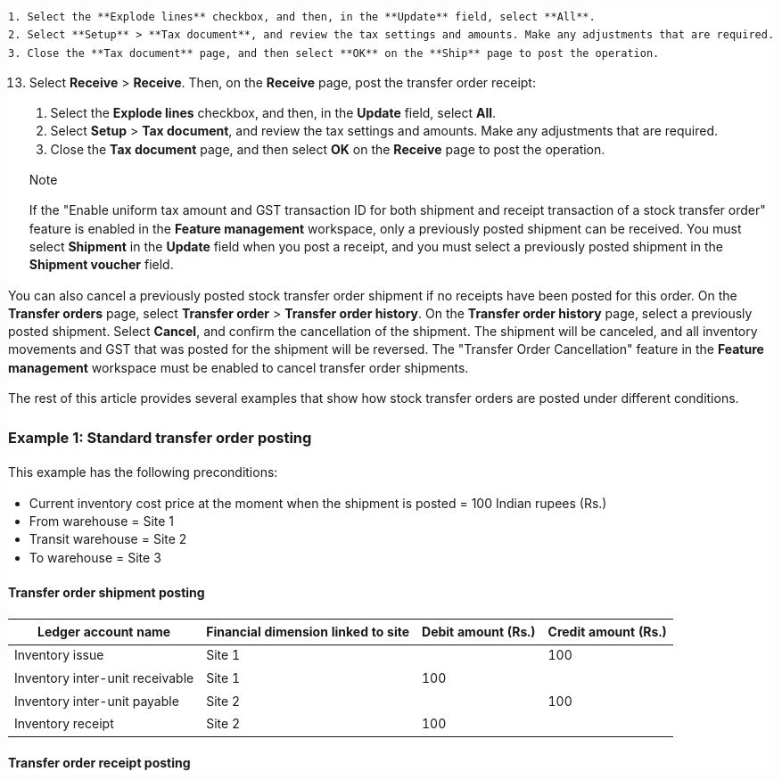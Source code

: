     1. Select the **Explode lines** checkbox, and then, in the **Update** field, select **All**.
    2. Select **Setup** > **Tax document**, and review the tax settings and amounts. Make any adjustments that are required.
    3. Close the **Tax document** page, and then select **OK** on the **Ship** page to post the operation.

13. Select **Receive** > **Receive**. Then, on the **Receive** page, post the transfer order receipt:

    1. Select the **Explode lines** checkbox, and then, in the **Update** field, select **All**.
    2. Select **Setup** > **Tax document**, and review the tax settings and amounts. Make any adjustments that are required.
    3. Close the **Tax document** page, and then select **OK** on the **Receive** page to post the operation.

    > [!NOTE]
    > If the "Enable uniform tax amount and GST transaction ID for both shipment and receipt transaction of a stock transfer order" feature is enabled in the **Feature management** workspace, only a previously posted shipment can be received. You must select **Shipment** in the **Update** field when you post a receipt, and you must select a previously posted shipment in the **Shipment voucher** field.

You can also cancel a previously posted stock transfer order shipment if no receipts have been posted for this order. On the **Transfer orders** page, select **Transfer order** > **Transfer order history**. On the **Transfer order history** page, select a previously posted shipment. Select **Cancel**, and confirm the cancellation of the shipment. The shipment will be canceled, and all inventory movements and GST that was posted for the shipment will be reversed. The "Transfer Order Cancellation" feature in the **Feature management** workspace must be enabled to cancel transfer order shipments.

The rest of this article provides several examples that show how stock transfer orders are posted under different conditions.

### Example 1: Standard transfer order posting

This example has the following preconditions:

- Current inventory cost price at the moment when the shipment is posted = 100 Indian rupees (Rs.)
- From warehouse = Site 1
- Transit warehouse = Site 2
- To warehouse = Site 3

#### Transfer order shipment posting

| Ledger account name             | Financial dimension linked to site | Debit amount (Rs.) | Credit amount (Rs.) |
|---------------------------------|------------------------------------|--------------------|---------------------|
| Inventory issue                 | Site 1                             |                    | 100                 |
| Inventory inter-unit receivable | Site 1                             | 100                |                     |
| Inventory inter-unit payable    | Site 2                             |                    | 100                 |
| Inventory receipt               | Site 2                             | 100                |                     |
 
#### Transfer order receipt posting
